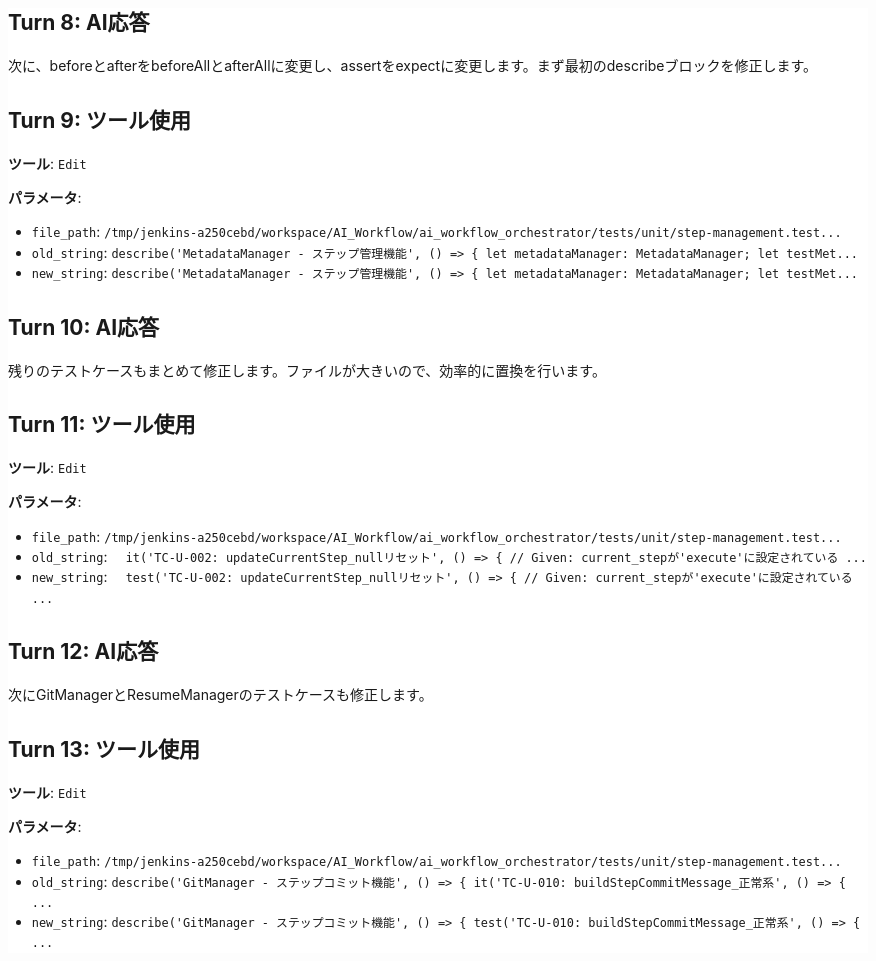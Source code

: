 ## Turn 8: AI応答

次に、beforeとafterをbeforeAllとafterAllに変更し、assertをexpectに変更します。まず最初のdescribeブロックを修正します。

## Turn 9: ツール使用

**ツール**: `Edit`

**パラメータ**:
- `file_path`: `/tmp/jenkins-a250cebd/workspace/AI_Workflow/ai_workflow_orchestrator/tests/unit/step-management.test...`
- `old_string`: `describe('MetadataManager - ステップ管理機能', () => {
  let metadataManager: MetadataManager;
  let testMet...`
- `new_string`: `describe('MetadataManager - ステップ管理機能', () => {
  let metadataManager: MetadataManager;
  let testMet...`

## Turn 10: AI応答

残りのテストケースもまとめて修正します。ファイルが大きいので、効率的に置換を行います。

## Turn 11: ツール使用

**ツール**: `Edit`

**パラメータ**:
- `file_path`: `/tmp/jenkins-a250cebd/workspace/AI_Workflow/ai_workflow_orchestrator/tests/unit/step-management.test...`
- `old_string`: `  it('TC-U-002: updateCurrentStep_nullリセット', () => {
    // Given: current_stepが'execute'に設定されている
  ...`
- `new_string`: `  test('TC-U-002: updateCurrentStep_nullリセット', () => {
    // Given: current_stepが'execute'に設定されている
...`

## Turn 12: AI応答

次にGitManagerとResumeManagerのテストケースも修正します。

## Turn 13: ツール使用

**ツール**: `Edit`

**パラメータ**:
- `file_path`: `/tmp/jenkins-a250cebd/workspace/AI_Workflow/ai_workflow_orchestrator/tests/unit/step-management.test...`
- `old_string`: `describe('GitManager - ステップコミット機能', () => {
  it('TC-U-010: buildStepCommitMessage_正常系', () => {
   ...`
- `new_string`: `describe('GitManager - ステップコミット機能', () => {
  test('TC-U-010: buildStepCommitMessage_正常系', () => {
 ...`
